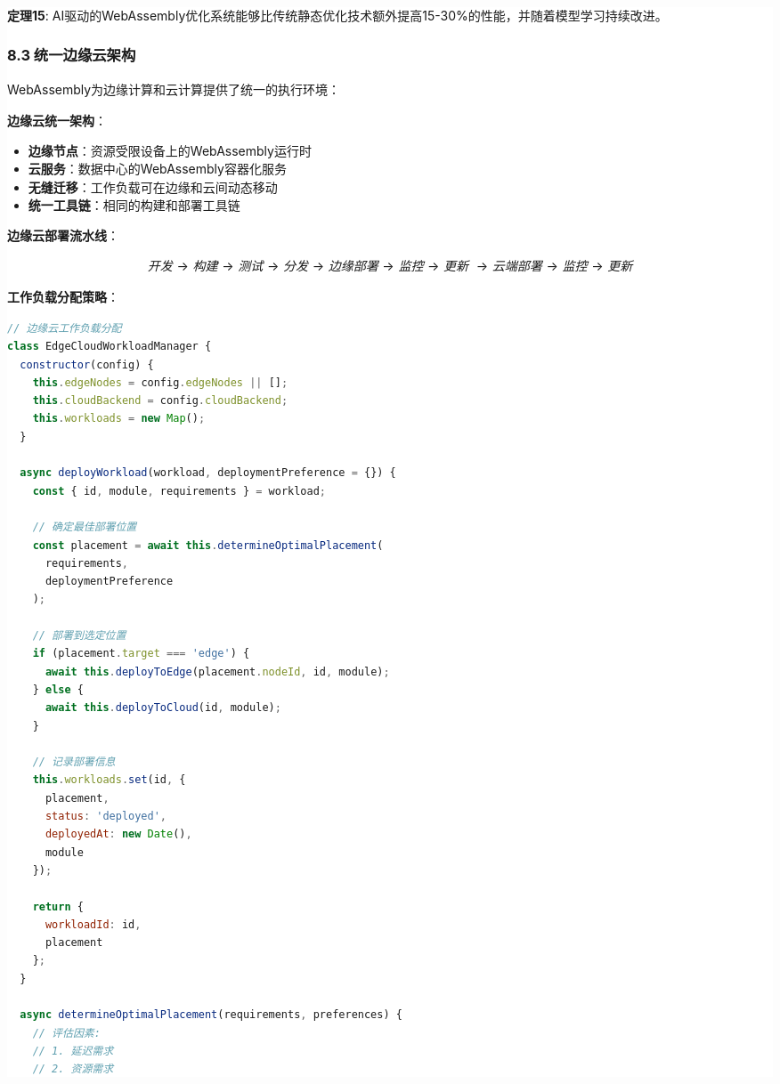 **定理15**: AI驱动的WebAssembly优化系统能够比传统静态优化技术额外提高15-30%的性能，并随着模型学习持续改进。

### 8.3 统一边缘云架构

WebAssembly为边缘计算和云计算提供了统一的执行环境：

**边缘云统一架构**：

- **边缘节点**：资源受限设备上的WebAssembly运行时
- **云服务**：数据中心的WebAssembly容器化服务
- **无缝迁移**：工作负载可在边缘和云间动态移动
- **统一工具链**：相同的构建和部署工具链

**边缘云部署流水线**：

```math
开发 → 构建 → 测试 → 分发 → 边缘部署 → 监控 → 更新
                          \
                           → 云端部署 → 监控 → 更新

```

**工作负载分配策略**：

```javascript
// 边缘云工作负载分配
class EdgeCloudWorkloadManager {
  constructor(config) {
    this.edgeNodes = config.edgeNodes || [];
    this.cloudBackend = config.cloudBackend;
    this.workloads = new Map();
  }
  
  async deployWorkload(workload, deploymentPreference = {}) {
    const { id, module, requirements } = workload;
    
    // 确定最佳部署位置
    const placement = await this.determineOptimalPlacement(
      requirements, 
      deploymentPreference
    );
    
    // 部署到选定位置
    if (placement.target === 'edge') {
      await this.deployToEdge(placement.nodeId, id, module);
    } else {
      await this.deployToCloud(id, module);
    }
    
    // 记录部署信息
    this.workloads.set(id, {
      placement,
      status: 'deployed',
      deployedAt: new Date(),
      module
    });
    
    return {
      workloadId: id,
      placement
    };
  }
  
  async determineOptimalPlacement(requirements, preferences) {
    // 评估因素:
    // 1. 延迟需求
    // 2. 资源需求
```